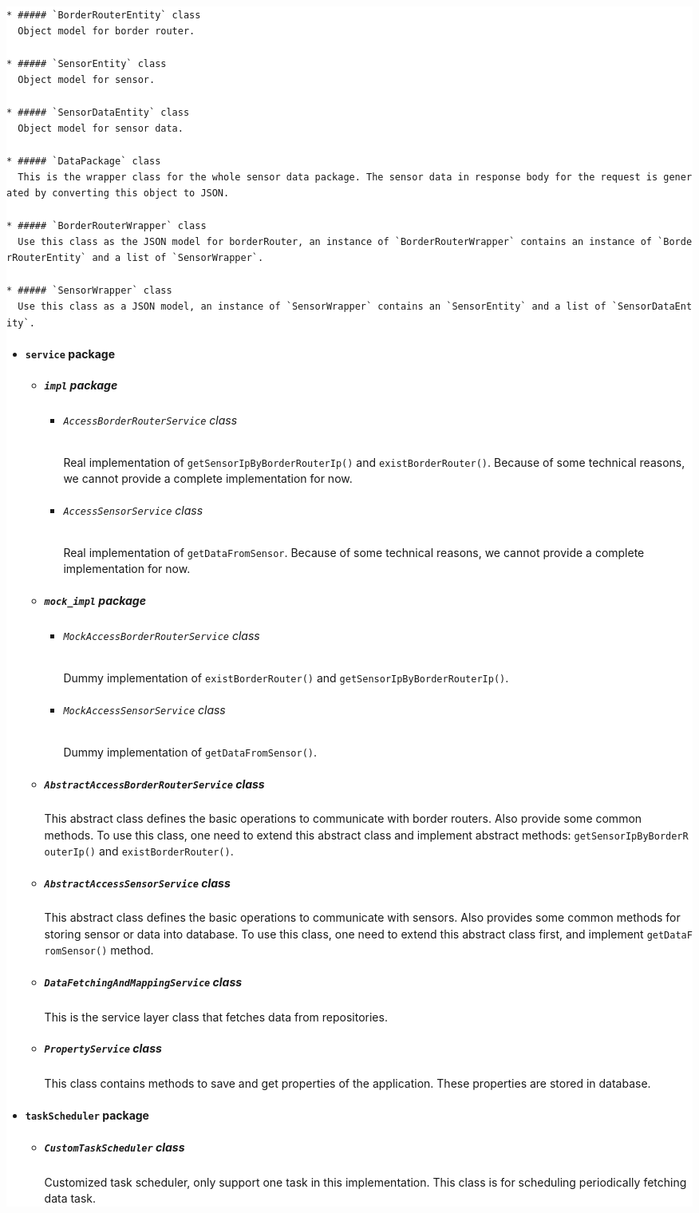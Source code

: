     * ##### `BorderRouterEntity` class
      Object model for border router.

    * ##### `SensorEntity` class
      Object model for sensor.

    * ##### `SensorDataEntity` class
      Object model for sensor data.

    * ##### `DataPackage` class
      This is the wrapper class for the whole sensor data package. The sensor data in response body for the request is generated by converting this object to JSON.

    * ##### `BorderRouterWrapper` class
      Use this class as the JSON model for borderRouter, an instance of `BorderRouterWrapper` contains an instance of `BorderRouterEntity` and a list of `SensorWrapper`.

    * ##### `SensorWrapper` class
      Use this class as a JSON model, an instance of `SensorWrapper` contains an `SensorEntity` and a list of `SensorDataEntity`.

  * #### `service` package
    * ##### `impl` package
      * ###### `AccessBorderRouterService` class
        Real implementation of `getSensorIpByBorderRouterIp()` and `existBorderRouter()`. Because of some technical reasons, we cannot provide a complete implementation for now.

      * ###### `AccessSensorService` class
        Real implementation of `getDataFromSensor`. Because of some technical reasons, we cannot provide a complete implementation for now.

    * ##### `mock_impl` package
      * ###### `MockAccessBorderRouterService` class
        Dummy implementation of `existBorderRouter()` and `getSensorIpByBorderRouterIp()`.

      * ###### `MockAccessSensorService` class
        Dummy implementation of `getDataFromSensor()`.

    * ##### `AbstractAccessBorderRouterService` class
      This abstract class defines the basic operations to communicate with border routers. Also provide some common methods. To use this class, one need to extend this abstract class and implement abstract methods: `getSensorIpByBorderRouterIp()` and  `existBorderRouter()`.

    * ##### `AbstractAccessSensorService` class
      This abstract class defines the basic operations to communicate with sensors. Also provides some common methods for storing sensor or data into database. To use this class, one need to extend this abstract class first, and implement `getDataFromSensor()` method.

    * ##### `DataFetchingAndMappingService` class
      This is the service layer class that fetches data from repositories.

    * ##### `PropertyService` class
      This class contains methods to save and get properties of the application. These properties are stored in database.

  * #### `taskScheduler` package
    * ##### `CustomTaskScheduler` class
      Customized task scheduler, only support one task in this implementation. This class is for scheduling periodically fetching data task.
